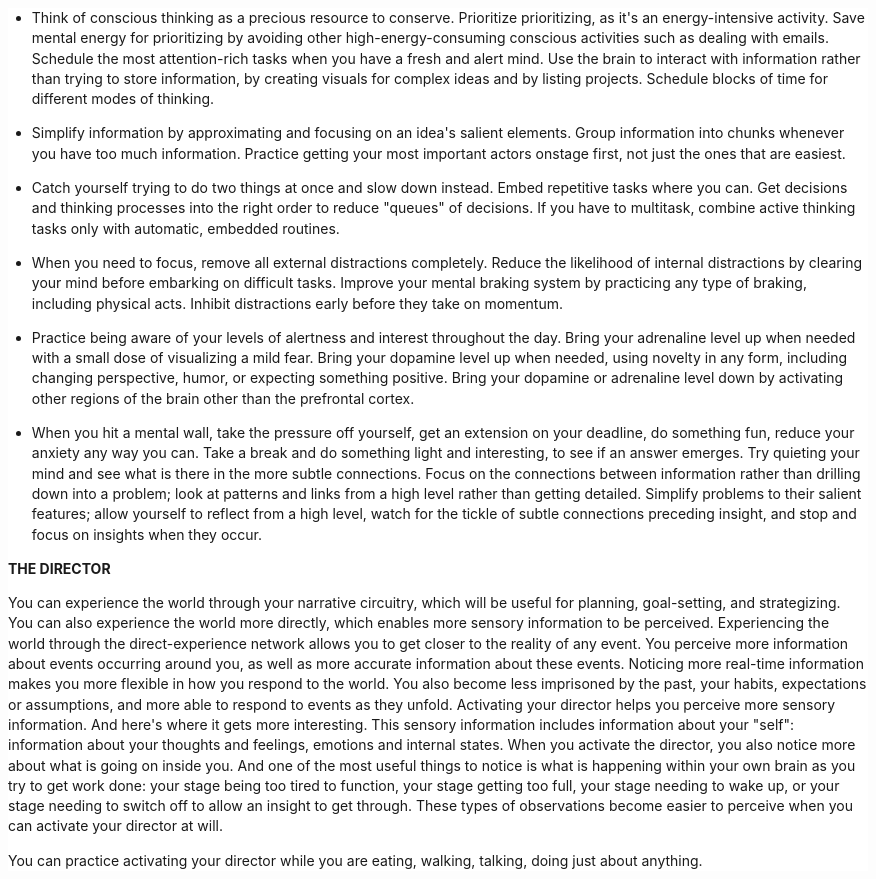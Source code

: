- Think of conscious thinking as a precious resource to conserve. Prioritize prioritizing, as it's an energy-intensive activity. Save mental energy for prioritizing by avoiding other high-energy-consuming conscious activities such as dealing with emails. Schedule the most attention-rich tasks when you have a fresh and alert mind. Use the brain to interact with information rather than trying to store information, by creating visuals for complex ideas and by listing projects. Schedule blocks of time for different modes of thinking.

- Simplify information by approximating and focusing on an idea's salient elements. Group information into chunks whenever you have too much information. Practice getting your most important actors onstage first, not just the ones that are easiest.

- Catch yourself trying to do two things at once and slow down instead. Embed repetitive tasks where you can. Get decisions and thinking processes into the right order to reduce "queues" of decisions. If you have to multitask, combine active thinking tasks only with automatic, embedded routines.

- When you need to focus, remove all external distractions completely. Reduce the likelihood of internal distractions by clearing your mind before embarking on difficult tasks. Improve your mental braking system by practicing any type of braking, including physical acts. Inhibit distractions early before they take on momentum.

- Practice being aware of your levels of alertness and interest throughout the day. Bring your adrenaline level up when needed with a small dose of visualizing a mild fear. Bring your dopamine level up when needed, using novelty in any form, including changing perspective, humor, or expecting something positive. Bring your dopamine or adrenaline level down by activating other regions of the brain other than the prefrontal cortex.

- When you hit a mental wall, take the pressure off yourself, get an extension on your deadline, do something fun, reduce your anxiety any way you can. Take a break and do something light and interesting, to see if an answer emerges. Try quieting your mind and see what is there in the more subtle connections. Focus on the connections between information rather than drilling down into a problem; look at patterns and links from a high level rather than getting detailed. Simplify problems to their salient features; allow yourself to reflect from a high level, watch for the tickle of subtle connections preceding insight, and stop and focus on insights when they occur.

**THE DIRECTOR**

You can experience the world through your narrative circuitry, which will be useful for planning, goal-setting, and strategizing. You can also experience the world more directly, which enables more sensory information to be perceived. Experiencing the world through the direct-experience network allows you to get closer to the reality of any event. You perceive more information about events occurring around you, as well as more accurate information about these events. Noticing more real-time information makes you more flexible in how you respond to the world. You also become less imprisoned by the past, your habits, expectations or assumptions, and more able to respond to events as they unfold. Activating your director helps you perceive more sensory information. And here's where it gets more interesting. This sensory information includes information about your "self": information about your thoughts and feelings, emotions and internal states. When you activate the director, you also notice more about what is going on inside you. And one of the most useful things to notice is what is happening within your own brain as you try to get work done: your stage being too tired to function, your stage getting too full, your stage needing to wake up, or your stage needing to switch off to allow an insight to get through. These types of observations become easier to perceive when you can activate your director at will.

You can practice activating your director while you are eating, walking, talking, doing just about anything.
